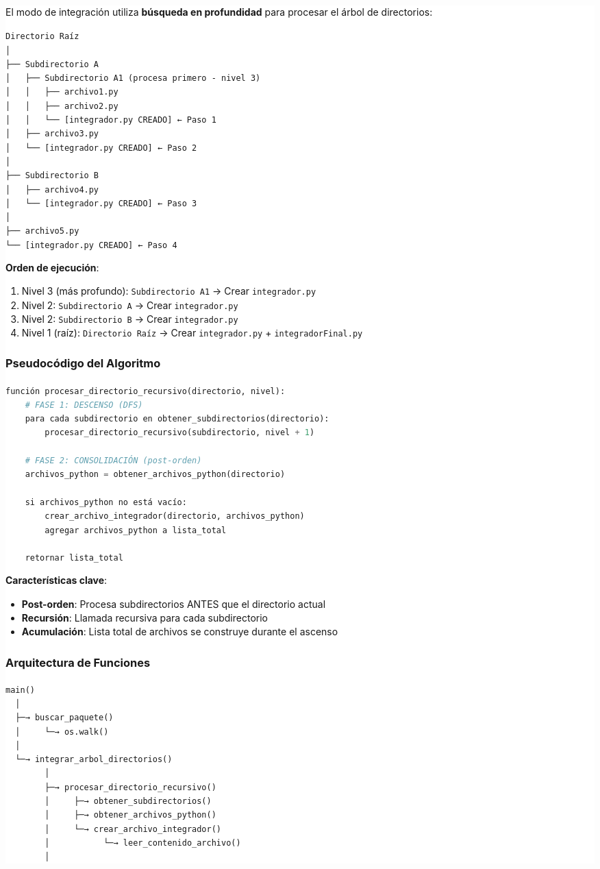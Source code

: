 El modo de integración utiliza **búsqueda en profundidad** para procesar el árbol de directorios:

```
Directorio Raíz
│
├── Subdirectorio A
│   ├── Subdirectorio A1 (procesa primero - nivel 3)
│   │   ├── archivo1.py
│   │   ├── archivo2.py
│   │   └── [integrador.py CREADO] ← Paso 1
│   ├── archivo3.py
│   └── [integrador.py CREADO] ← Paso 2
│
├── Subdirectorio B
│   ├── archivo4.py
│   └── [integrador.py CREADO] ← Paso 3
│
├── archivo5.py
└── [integrador.py CREADO] ← Paso 4
```

**Orden de ejecución**:
1. Nivel 3 (más profundo): `Subdirectorio A1` → Crear `integrador.py`
2. Nivel 2: `Subdirectorio A` → Crear `integrador.py`
3. Nivel 2: `Subdirectorio B` → Crear `integrador.py`
4. Nivel 1 (raíz): `Directorio Raíz` → Crear `integrador.py` + `integradorFinal.py`

### Pseudocódigo del Algoritmo

```python
función procesar_directorio_recursivo(directorio, nivel):
    # FASE 1: DESCENSO (DFS)
    para cada subdirectorio en obtener_subdirectorios(directorio):
        procesar_directorio_recursivo(subdirectorio, nivel + 1)

    # FASE 2: CONSOLIDACIÓN (post-orden)
    archivos_python = obtener_archivos_python(directorio)

    si archivos_python no está vacío:
        crear_archivo_integrador(directorio, archivos_python)
        agregar archivos_python a lista_total

    retornar lista_total
```

**Características clave**:
- **Post-orden**: Procesa subdirectorios ANTES que el directorio actual
- **Recursión**: Llamada recursiva para cada subdirectorio
- **Acumulación**: Lista total de archivos se construye durante el ascenso

### Arquitectura de Funciones

```
main()
  │
  ├─→ buscar_paquete()
  │     └─→ os.walk()
  │
  └─→ integrar_arbol_directorios()
        │
        ├─→ procesar_directorio_recursivo()
        │     ├─→ obtener_subdirectorios()
        │     ├─→ obtener_archivos_python()
        │     └─→ crear_archivo_integrador()
        │           └─→ leer_contenido_archivo()
        │
```